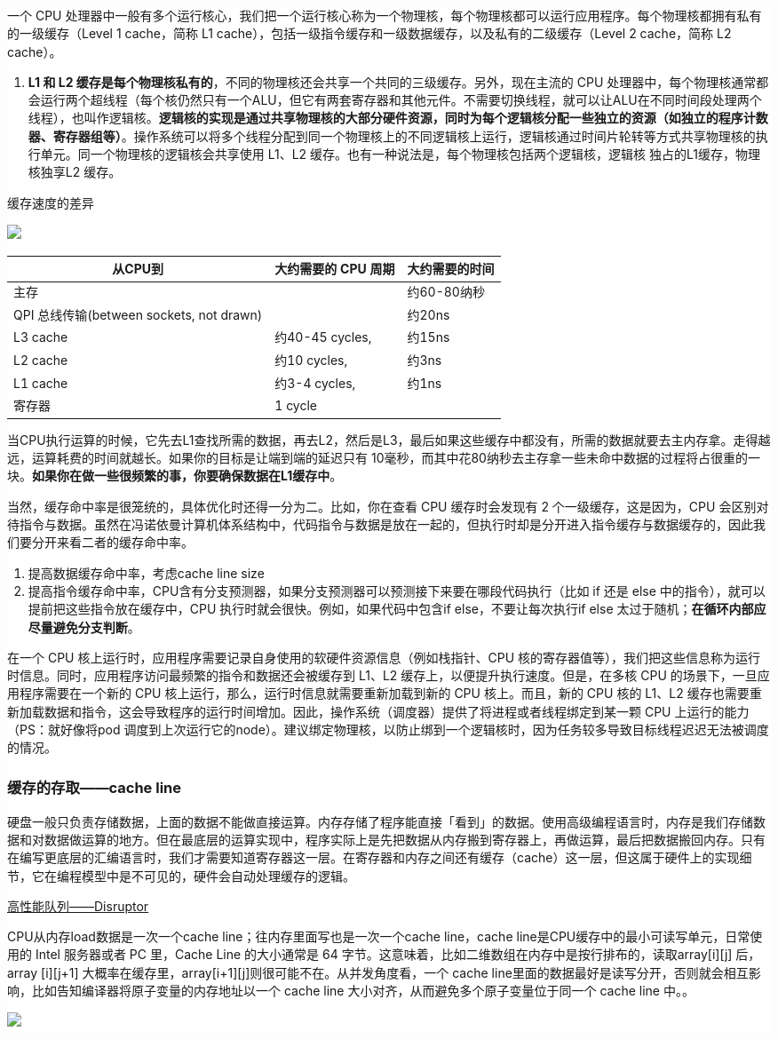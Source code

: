 一个 CPU 处理器中一般有多个运行核心，我们把一个运行核心称为一个物理核，每个物理核都可以运行应用程序。每个物理核都拥有私有的一级缓存（Level 1 cache，简称 L1 cache），包括一级指令缓存和一级数据缓存，以及私有的二级缓存（Level 2 cache，简称 L2 cache）。
1. **L1 和 L2 缓存是每个物理核私有的**，不同的物理核还会共享一个共同的三级缓存。另外，现在主流的 CPU 处理器中，每个物理核通常都会运行两个超线程（每个核仍然只有一个ALU，但它有两套寄存器和其他元件。不需要切换线程，就可以让ALU在不同时间段处理两个线程），也叫作逻辑核。**逻辑核的实现是通过共享物理核的大部分硬件资源，同时为每个逻辑核分配一些独立的资源（如独立的程序计数器、寄存器组等）**。操作系统可以将多个线程分配到同一个物理核上的不同逻辑核上运行，逻辑核通过时间片轮转等方式共享物理核的执行单元。同一个物理核的逻辑核会共享使用 L1、L2 缓存。也有一种说法是，每个物理核包括两个逻辑核，逻辑核 独占的L1缓存，物理核独享L2 缓存。


缓存速度的差异

![](/public/upload/basic/cpu_cache.jpg)

|从CPU到|	大约需要的 CPU 周期|	大约需要的时间|
|---|---|---|
|主存||		约60-80纳秒|
|QPI 总线传输(between sockets, not drawn)|		|约20ns|
|L3 cache|	约40-45 cycles,|	约15ns|
|L2 cache|	约10 cycles,|	约3ns|
|L1 cache|	约3-4 cycles,|	约1ns|
|寄存器|	1 cycle|	

当CPU执行运算的时候，它先去L1查找所需的数据，再去L2，然后是L3，最后如果这些缓存中都没有，所需的数据就要去主内存拿。走得越远，运算耗费的时间就越长。如果你的目标是让端到端的延迟只有 10毫秒，而其中花80纳秒去主存拿一些未命中数据的过程将占很重的一块。**如果你在做一些很频繁的事，你要确保数据在L1缓存中**。

当然，缓存命中率是很笼统的，具体优化时还得一分为二。比如，你在查看 CPU 缓存时会发现有 2 个一级缓存，这是因为，CPU 会区别对待指令与数据。虽然在冯诺依曼计算机体系结构中，代码指令与数据是放在一起的，但执行时却是分开进入指令缓存与数据缓存的，因此我们要分开来看二者的缓存命中率。

1. 提高数据缓存命中率，考虑cache line size
2. 提高指令缓存命中率，CPU含有分支预测器，如果分支预测器可以预测接下来要在哪段代码执行（比如 if 还是 else 中的指令），就可以提前把这些指令放在缓存中，CPU 执行时就会很快。例如，如果代码中包含if else，不要让每次执行if else 太过于随机；**在循环内部应尽量避免分支判断**。

在一个 CPU 核上运行时，应用程序需要记录自身使用的软硬件资源信息（例如栈指针、CPU 核的寄存器值等），我们把这些信息称为运行时信息。同时，应用程序访问最频繁的指令和数据还会被缓存到 L1、L2 缓存上，以便提升执行速度。但是，在多核 CPU 的场景下，一旦应用程序需要在一个新的 CPU 核上运行，那么，运行时信息就需要重新加载到新的 CPU 核上。而且，新的 CPU 核的 L1、L2 缓存也需要重新加载数据和指令，这会导致程序的运行时间增加。因此，操作系统（调度器）提供了将进程或者线程绑定到某一颗 CPU 上运行的能力（PS：就好像将pod 调度到上次运行它的node）。建议绑定物理核，以防止绑到一个逻辑核时，因为任务较多导致目标线程迟迟无法被调度的情况。

### 缓存的存取——cache line

硬盘一般只负责存储数据，上面的数据不能做直接运算。内存存储了程序能直接「看到」的数据。使用高级编程语言时，内存是我们存储数据和对数据做运算的地方。但在最底层的运算实现中，程序实际上是先把数据从内存搬到寄存器上，再做运算，最后把数据搬回内存。只有在编写更底层的汇编语言时，我们才需要知道寄存器这一层。在寄存器和内存之间还有缓存（cache）这一层，但这属于硬件上的实现细节，它在编程模型中是不可见的，硬件会自动处理缓存的逻辑。

[高性能队列——Disruptor](https://tech.meituan.com/disruptor.html)

CPU从内存load数据是一次一个cache line；往内存里面写也是一次一个cache line，cache line是CPU缓存中的最小可读写单元，日常使用的 Intel 服务器或者 PC 里，Cache Line 的大小通常是 64 字节。这意味着，比如二维数组在内存中是按行排布的，读取array[i][j] 后，array [i][j+1] 大概率在缓存里，array[i+1][j]则很可能不在。从并发角度看，一个 cache line里面的数据最好是读写分开，否则就会相互影响，比如告知编译器将原子变量的内存地址以一个 cache line 大小对齐，从而避免多个原子变量位于同一个 cache line 中。。

![](/public/upload/basic/cache_line.jpg)
